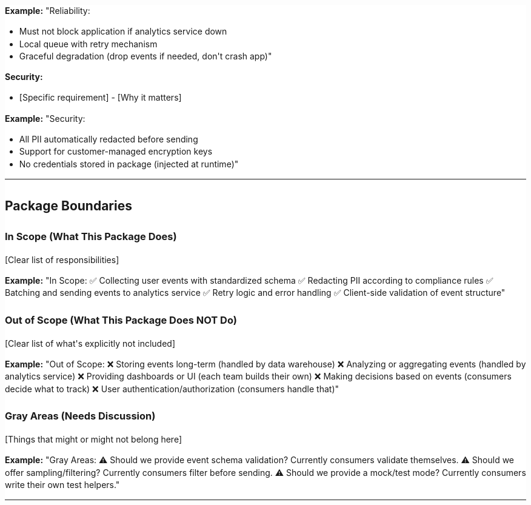 **Example:**
"Reliability:
- Must not block application if analytics service down
- Local queue with retry mechanism
- Graceful degradation (drop events if needed, don't crash app)"

**Security:**
- [Specific requirement] - [Why it matters]

**Example:**
"Security:
- All PII automatically redacted before sending
- Support for customer-managed encryption keys
- No credentials stored in package (injected at runtime)"

---

## Package Boundaries

### In Scope (What This Package Does)

[Clear list of responsibilities]

**Example:**
"In Scope:
✅ Collecting user events with standardized schema
✅ Redacting PII according to compliance rules
✅ Batching and sending events to analytics service
✅ Retry logic and error handling
✅ Client-side validation of event structure"

### Out of Scope (What This Package Does NOT Do)

[Clear list of what's explicitly not included]

**Example:**
"Out of Scope:
❌ Storing events long-term (handled by data warehouse)
❌ Analyzing or aggregating events (handled by analytics service)
❌ Providing dashboards or UI (each team builds their own)
❌ Making decisions based on events (consumers decide what to track)
❌ User authentication/authorization (consumers handle that)"

### Gray Areas (Needs Discussion)

[Things that might or might not belong here]

**Example:**
"Gray Areas:
⚠️  Should we provide event schema validation? Currently consumers validate themselves.
⚠️  Should we offer sampling/filtering? Currently consumers filter before sending.
⚠️  Should we provide a mock/test mode? Currently consumers write their own test helpers."

---

